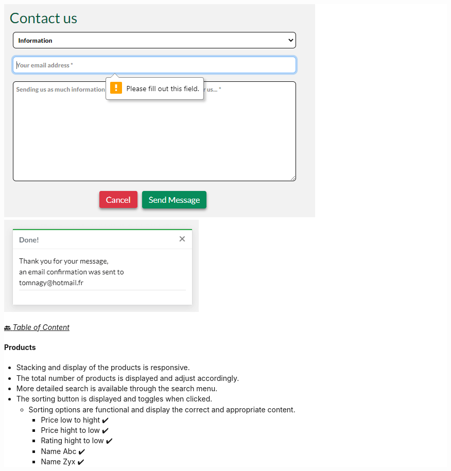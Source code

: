 ![Contact us empty field test](documentation/features/test-contact-us-field.png)
![Contact us empty field test](documentation/features/contact-us-feedback.png)

[**:back:** *Table of Content*](#Table-of-Content)

#### Products

* Stacking and display of the products is responsive.
* The total number of products is displayed and adjust accordingly.
* More detailed search is available through the search menu.
* The sorting button is displayed and toggles when clicked.
  * Sorting options are functional and display the correct and appropriate content.
    * Price low to hight :heavy_check_mark:
    * Price hight to low :heavy_check_mark:
    * Rating hight to low :heavy_check_mark:
    * Name Abc :heavy_check_mark:
    * Name Zyx :heavy_check_mark:
